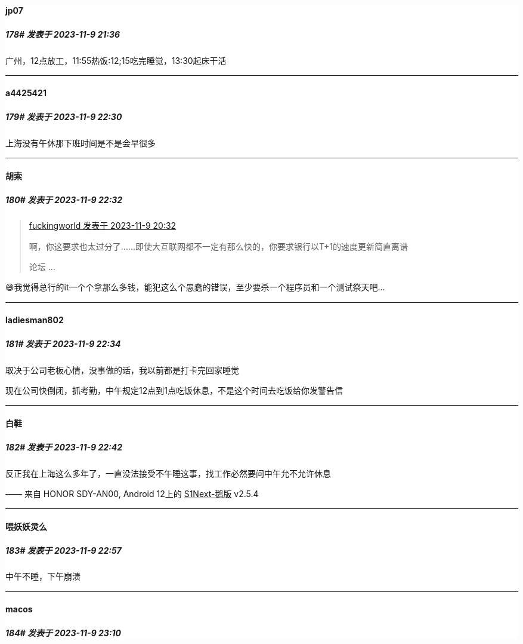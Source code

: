 ####  jp07  
##### 178#       发表于 2023-11-9 21:36

广州，12点放工，11:55热饭:12;15吃完睡觉，13:30起床干活


*****

####  a4425421  
##### 179#       发表于 2023-11-9 22:30

上海没有午休那下班时间是不是会早很多

*****

####  胡索  
##### 180#       发表于 2023-11-9 22:32

<blockquote><a href="httphttps://bbs.saraba1st.com/2b/forum.php?mod=redirect&amp;goto=findpost&amp;pid=62996577&amp;ptid=2159992" target="_blank">fuckingworld 发表于 2023-11-9 20:32</a>

啊，你这要求也太过分了……即使大互联网都不一定有那么快的，你要求银行以T+1的速度更新简直离谱

论坛 ...</blockquote>
😄我觉得总行的it一个个拿那么多钱，能犯这么个愚蠢的错误，至少要杀一个程序员和一个测试祭天吧…


*****

####  ladiesman802  
##### 181#       发表于 2023-11-9 22:34

取决于公司老板心情，没事做的话，我以前都是打卡完回家睡觉

现在公司快倒闭，抓考勤，中午规定12点到1点吃饭休息，不是这个时间去吃饭给你发警告信

*****

####  白鞋  
##### 182#       发表于 2023-11-9 22:42

反正我在上海这么多年了，一直没法接受不午睡这事，找工作必然要问中午允不允许休息

—— 来自 HONOR SDY-AN00, Android 12上的 [S1Next-鹅版](https://github.com/ykrank/S1-Next/releases) v2.5.4


*****

####  喂妖妖灵么  
##### 183#       发表于 2023-11-9 22:57

中午不睡，下午崩溃


*****

####  macos  
##### 184#       发表于 2023-11-9 23:10
